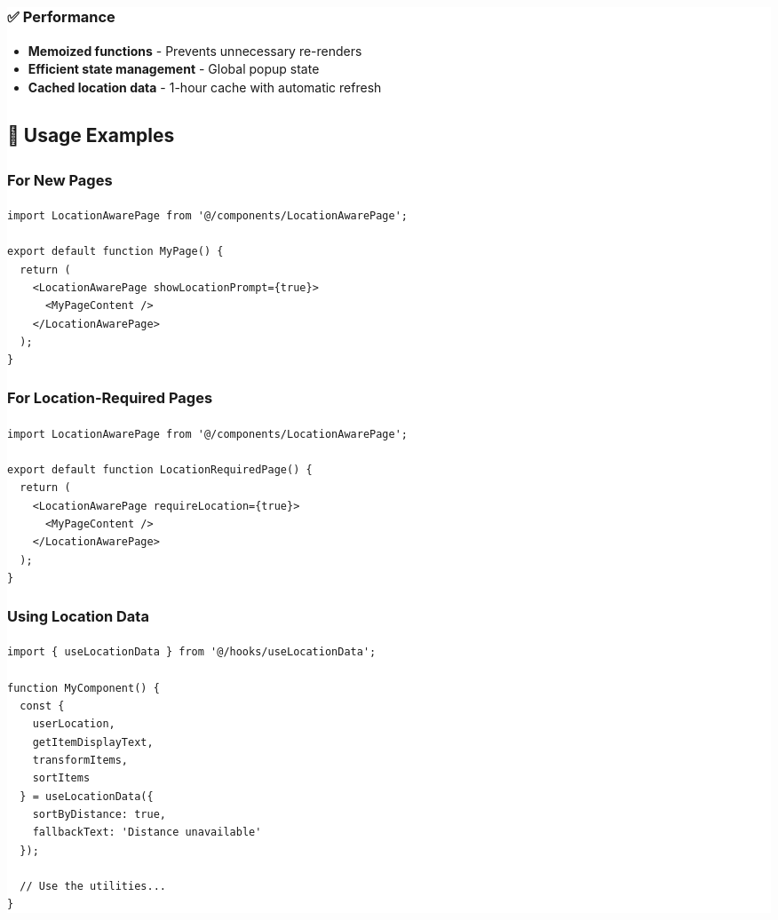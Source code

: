 ### ✅ Performance
- **Memoized functions** - Prevents unnecessary re-renders
- **Efficient state management** - Global popup state
- **Cached location data** - 1-hour cache with automatic refresh

## 📖 Usage Examples

### For New Pages

```tsx
import LocationAwarePage from '@/components/LocationAwarePage';

export default function MyPage() {
  return (
    <LocationAwarePage showLocationPrompt={true}>
      <MyPageContent />
    </LocationAwarePage>
  );
}
```

### For Location-Required Pages

```tsx
import LocationAwarePage from '@/components/LocationAwarePage';

export default function LocationRequiredPage() {
  return (
    <LocationAwarePage requireLocation={true}>
      <MyPageContent />
    </LocationAwarePage>
  );
}
```

### Using Location Data

```tsx
import { useLocationData } from '@/hooks/useLocationData';

function MyComponent() {
  const {
    userLocation,
    getItemDisplayText,
    transformItems,
    sortItems
  } = useLocationData({
    sortByDistance: true,
    fallbackText: 'Distance unavailable'
  });

  // Use the utilities...
}
```
